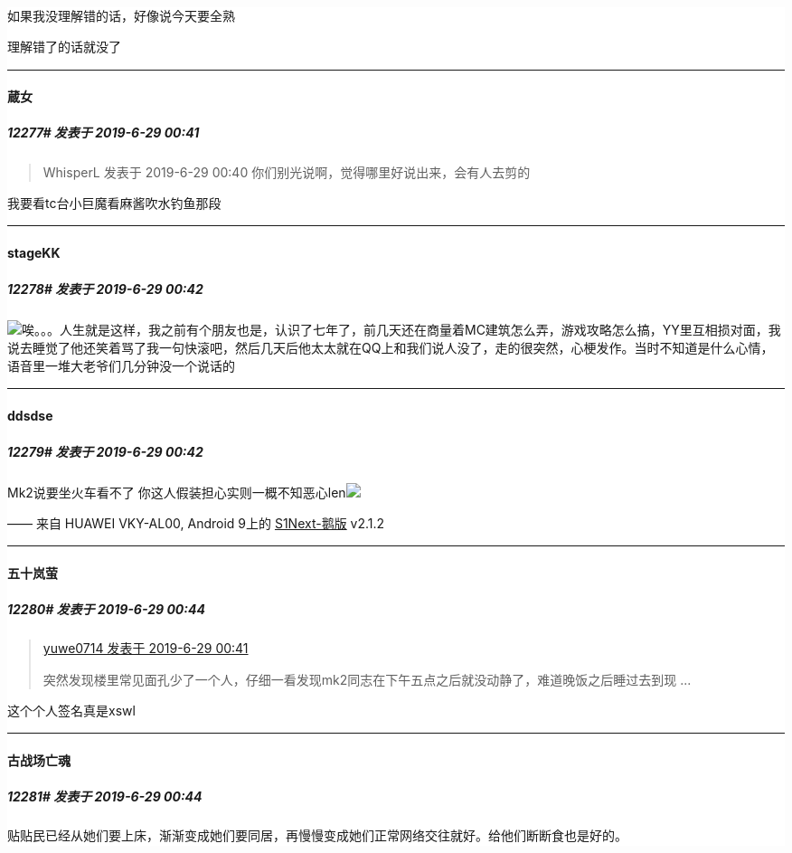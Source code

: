 
如果我没理解错的话，好像说今天要全熟

理解错了的话就没了


*****

####  蔵女  
##### 12277#       发表于 2019-6-29 00:41


<blockquote>WhisperL 发表于 2019-6-29 00:40
你们别光说啊，觉得哪里好说出来，会有人去剪的</blockquote>
我要看tc台小巨魔看麻酱吹水钓鱼那段


*****

####  stageKK  
##### 12278#       发表于 2019-6-29 00:42


<img src="https://static.saraba1st.com/image/smiley/face2017/018.png" referrerpolicy="no-referrer">唉。。。人生就是这样，我之前有个朋友也是，认识了七年了，前几天还在商量着MC建筑怎么弄，游戏攻略怎么搞，YY里互相损对面，我说去睡觉了他还笑着骂了我一句快滚吧，然后几天后他太太就在QQ上和我们说人没了，走的很突然，心梗发作。当时不知道是什么心情，语音里一堆大老爷们几分钟没一个说话的


*****

####  ddsdse  
##### 12279#       发表于 2019-6-29 00:42


Mk2说要坐火车看不了 你这人假装担心实则一概不知恶心len<img src="https://static.saraba1st.com/image/smiley/face2017/001.png" referrerpolicy="no-referrer">

—— 来自 HUAWEI VKY-AL00, Android 9上的 [S1Next-鹅版](https://github.com/ykrank/S1-Next/releases) v2.1.2


*****

####  五十岚萤  
##### 12280#       发表于 2019-6-29 00:44


<blockquote><a href="httphttps://bbs.saraba1st.com/2b/forum.php?mod=redirect&amp;goto=findpost&amp;pid=44317669&amp;ptid=1839962" target="_blank">yuwe0714 发表于 2019-6-29 00:41</a>

突然发现楼里常见面孔少了一个人，仔细一看发现mk2同志在下午五点之后就没动静了，难道晚饭之后睡过去到现 ...</blockquote>
这个个人签名真是xswl


*****

####  古战场亡魂  
##### 12281#       发表于 2019-6-29 00:44


贴贴民已经从她们要上床，渐渐变成她们要同居，再慢慢变成她们正常网络交往就好。给他们断断食也是好的。

